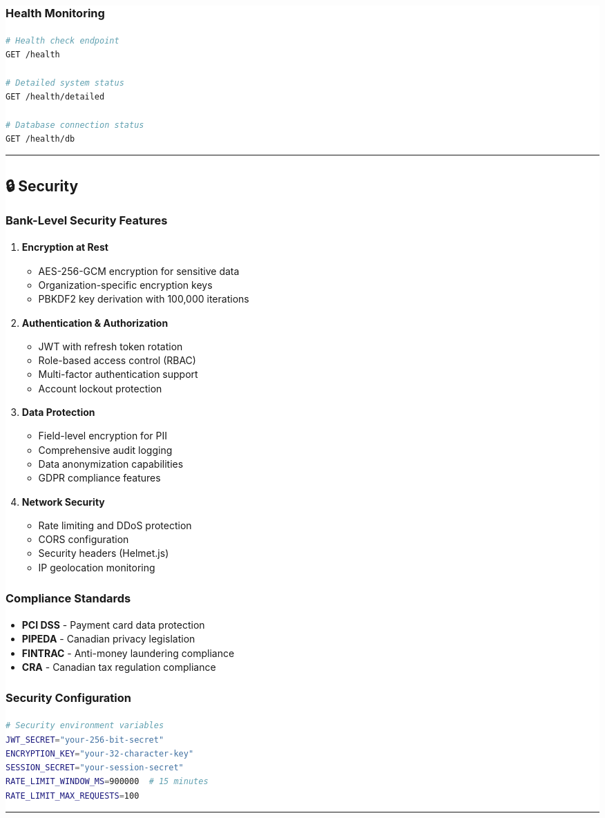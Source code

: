 ### Health Monitoring

```bash
# Health check endpoint
GET /health

# Detailed system status
GET /health/detailed

# Database connection status
GET /health/db
```

---

## 🔒 Security

### Bank-Level Security Features

1. **Encryption at Rest**
   - AES-256-GCM encryption for sensitive data
   - Organization-specific encryption keys
   - PBKDF2 key derivation with 100,000 iterations

2. **Authentication & Authorization**
   - JWT with refresh token rotation
   - Role-based access control (RBAC)
   - Multi-factor authentication support
   - Account lockout protection

3. **Data Protection**
   - Field-level encryption for PII
   - Comprehensive audit logging
   - Data anonymization capabilities
   - GDPR compliance features

4. **Network Security**
   - Rate limiting and DDoS protection
   - CORS configuration
   - Security headers (Helmet.js)
   - IP geolocation monitoring

### Compliance Standards

- **PCI DSS** - Payment card data protection
- **PIPEDA** - Canadian privacy legislation
- **FINTRAC** - Anti-money laundering compliance
- **CRA** - Canadian tax regulation compliance

### Security Configuration

```bash
# Security environment variables
JWT_SECRET="your-256-bit-secret"
ENCRYPTION_KEY="your-32-character-key"
SESSION_SECRET="your-session-secret"
RATE_LIMIT_WINDOW_MS=900000  # 15 minutes
RATE_LIMIT_MAX_REQUESTS=100
```

---